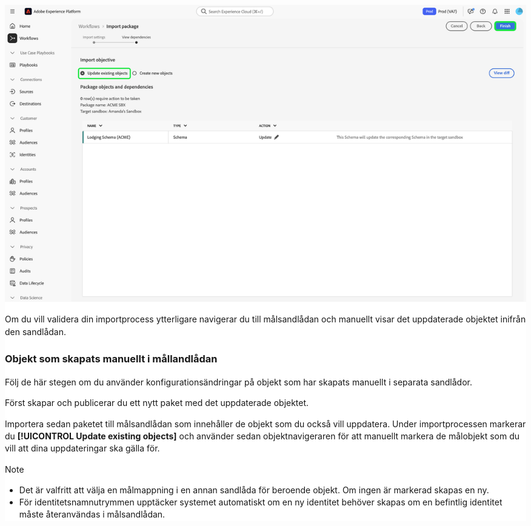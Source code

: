 ![Gränssnittet för importmål.](../images/ui/sandbox-tooling/import-objective.png)

Om du vill validera din importprocess ytterligare navigerar du till målsandlådan och manuellt visar det uppdaterade objektet inifrån den sandlådan.

### Objekt som skapats manuellt i mållandlådan

Följ de här stegen om du använder konfigurationsändringar på objekt som har skapats manuellt i separata sandlådor.

Först skapar och publicerar du ett nytt paket med det uppdaterade objektet.

Importera sedan paketet till målsandlådan som innehåller de objekt som du också vill uppdatera. Under importprocessen markerar du **[!UICONTROL Update existing objects]** och använder sedan objektnavigeraren för att manuellt markera de målobjekt som du vill att dina uppdateringar ska gälla för.

>[!NOTE]
>
>- Det är valfritt att välja en målmappning i en annan sandlåda för beroende objekt. Om ingen är markerad skapas en ny.
>- För identitetsnamnutrymmen upptäcker systemet automatiskt om en ny identitet behöver skapas om en befintlig identitet måste återanvändas i målsandlådan.
